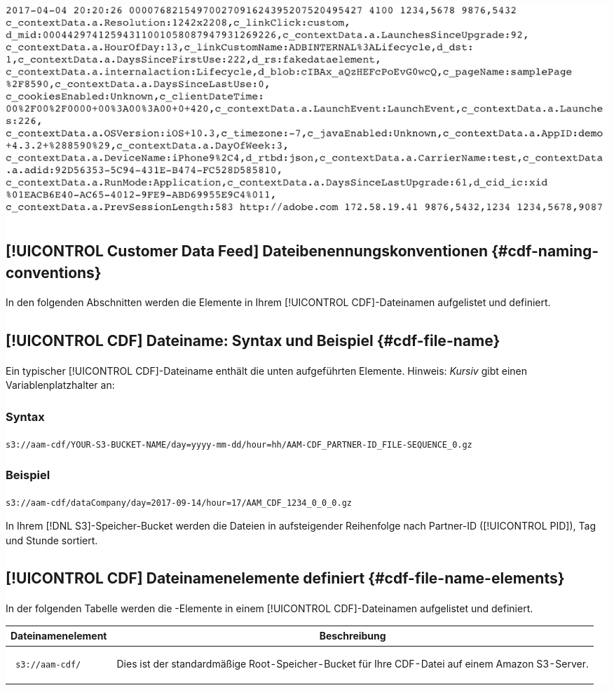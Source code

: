 ![](assets/CDF-sample.png)

## [!UICONTROL Customer Data Feed] Dateibenennungskonventionen {#cdf-naming-conventions}

In den folgenden Abschnitten werden die Elemente in Ihrem [!UICONTROL CDF]-Dateinamen aufgelistet und definiert.

## [!UICONTROL CDF] Dateiname: Syntax und Beispiel {#cdf-file-name}

Ein typischer [!UICONTROL CDF]-Dateiname enthält die unten aufgeführten Elemente. Hinweis: *Kursiv* gibt einen Variablenplatzhalter an:

### Syntax

```
s3://aam-cdf/YOUR-S3-BUCKET-NAME/day=yyyy-mm-dd/hour=hh/AAM-CDF_PARTNER-ID_FILE-SEQUENCE_0.gz
```

### Beispiel

```
s3://aam-cdf/dataCompany/day=2017-09-14/hour=17/AAM_CDF_1234_0_0_0.gz
```

In Ihrem [!DNL S3]-Speicher-Bucket werden die Dateien in aufsteigender Reihenfolge nach Partner-ID ([!UICONTROL PID]), Tag und Stunde sortiert.

## [!UICONTROL CDF] Dateinamenelemente definiert {#cdf-file-name-elements}

In der folgenden Tabelle werden die -Elemente in einem [!UICONTROL CDF]-Dateinamen aufgelistet und definiert.

<table id="table_4AC4F90C1C7D43E2A93CB3B6908D7E94"> 
 <thead> 
  <tr> 
   <th colname="col1" class="entry"> Dateinamenelement </th> 
   <th colname="col2" class="entry"> Beschreibung </th> 
  </tr> 
 </thead>
 <tbody> 
  <tr> 
   <td colname="col1"> <p> <code> s3://aam-cdf/</code> </p> </td> 
   <td colname="col2"> <p>Dies ist der standardmäßige Root-Speicher-Bucket für Ihre CDF-Datei auf einem Amazon S3-Server. </p> </td> 
  </tr> 
  <tr> 